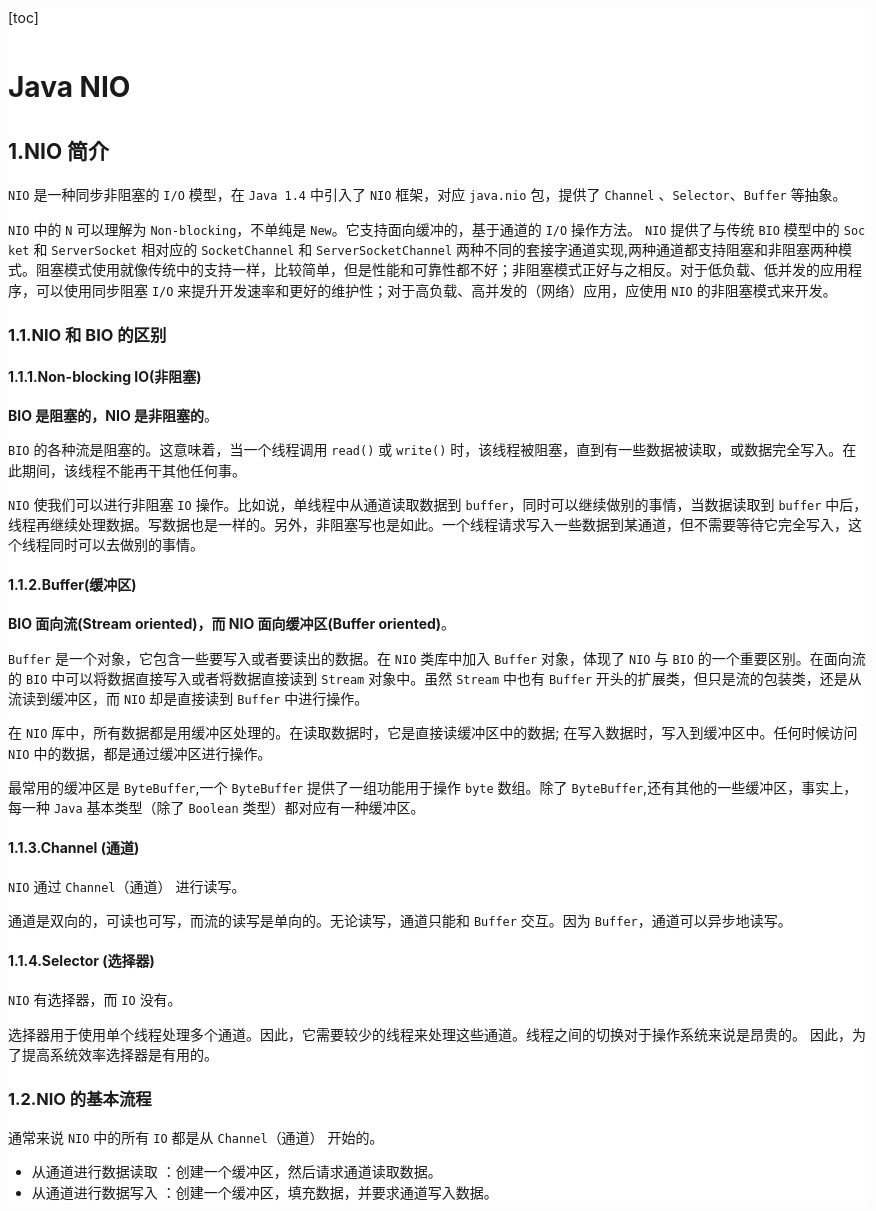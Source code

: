 [toc]



# Java NIO

## 1.NIO 简介

`NIO` 是一种同步非阻塞的 `I/O` 模型，在 `Java 1.4` 中引入了 `NIO` 框架，对应 `java.nio` 包，提供了 `Channel` 、`Selector`、`Buffer` 等抽象。

`NIO` 中的 `N` 可以理解为 `Non-blocking`，不单纯是 `New`。它支持面向缓冲的，基于通道的 `I/O` 操作方法。 `NIO` 提供了与传统 `BIO` 模型中的 `Socket` 和 `ServerSocket` 相对应的 `SocketChannel` 和 `ServerSocketChannel` 两种不同的套接字通道实现,两种通道都支持阻塞和非阻塞两种模式。阻塞模式使用就像传统中的支持一样，比较简单，但是性能和可靠性都不好；非阻塞模式正好与之相反。对于低负载、低并发的应用程序，可以使用同步阻塞 `I/O` 来提升开发速率和更好的维护性；对于高负载、高并发的（网络）应用，应使用 `NIO` 的非阻塞模式来开发。

### 1.1.NIO 和 BIO 的区别

#### 1.1.1.Non-blocking IO(非阻塞)

**BIO 是阻塞的，NIO 是非阻塞的**。

`BIO` 的各种流是阻塞的。这意味着，当一个线程调用 `read()` 或 `write()` 时，该线程被阻塞，直到有一些数据被读取，或数据完全写入。在此期间，该线程不能再干其他任何事。

`NIO` 使我们可以进行非阻塞 `IO` 操作。比如说，单线程中从通道读取数据到 `buffer`，同时可以继续做别的事情，当数据读取到 `buffer` 中后，线程再继续处理数据。写数据也是一样的。另外，非阻塞写也是如此。一个线程请求写入一些数据到某通道，但不需要等待它完全写入，这个线程同时可以去做别的事情。

#### 1.1.2.Buffer(缓冲区)

**BIO 面向流(Stream oriented)，而 NIO 面向缓冲区(Buffer oriented)**。

`Buffer` 是一个对象，它包含一些要写入或者要读出的数据。在 `NIO` 类库中加入 `Buffer` 对象，体现了 `NIO` 与 `BIO` 的一个重要区别。在面向流的 `BIO` 中可以将数据直接写入或者将数据直接读到 `Stream` 对象中。虽然 `Stream` 中也有 `Buffer` 开头的扩展类，但只是流的包装类，还是从流读到缓冲区，而 `NIO` 却是直接读到 `Buffer` 中进行操作。

在 `NIO` 厍中，所有数据都是用缓冲区处理的。在读取数据时，它是直接读缓冲区中的数据; 在写入数据时，写入到缓冲区中。任何时候访问 `NIO` 中的数据，都是通过缓冲区进行操作。

最常用的缓冲区是 `ByteBuffer`,一个 `ByteBuffer` 提供了一组功能用于操作 `byte` 数组。除了 `ByteBuffer`,还有其他的一些缓冲区，事实上，每一种 `Java` 基本类型（除了 `Boolean` 类型）都对应有一种缓冲区。

#### 1.1.3.Channel (通道)

`NIO` 通过 `Channel`（通道） 进行读写。

通道是双向的，可读也可写，而流的读写是单向的。无论读写，通道只能和 `Buffer` 交互。因为 `Buffer`，通道可以异步地读写。

#### 1.1.4.Selector (选择器)

`NIO` 有选择器，而 `IO` 没有。

选择器用于使用单个线程处理多个通道。因此，它需要较少的线程来处理这些通道。线程之间的切换对于操作系统来说是昂贵的。 因此，为了提高系统效率选择器是有用的。

### 1.2.NIO 的基本流程

通常来说 `NIO` 中的所有 `IO` 都是从 `Channel`（通道） 开始的。

- 从通道进行数据读取 ：创建一个缓冲区，然后请求通道读取数据。
- 从通道进行数据写入 ：创建一个缓冲区，填充数据，并要求通道写入数据。
